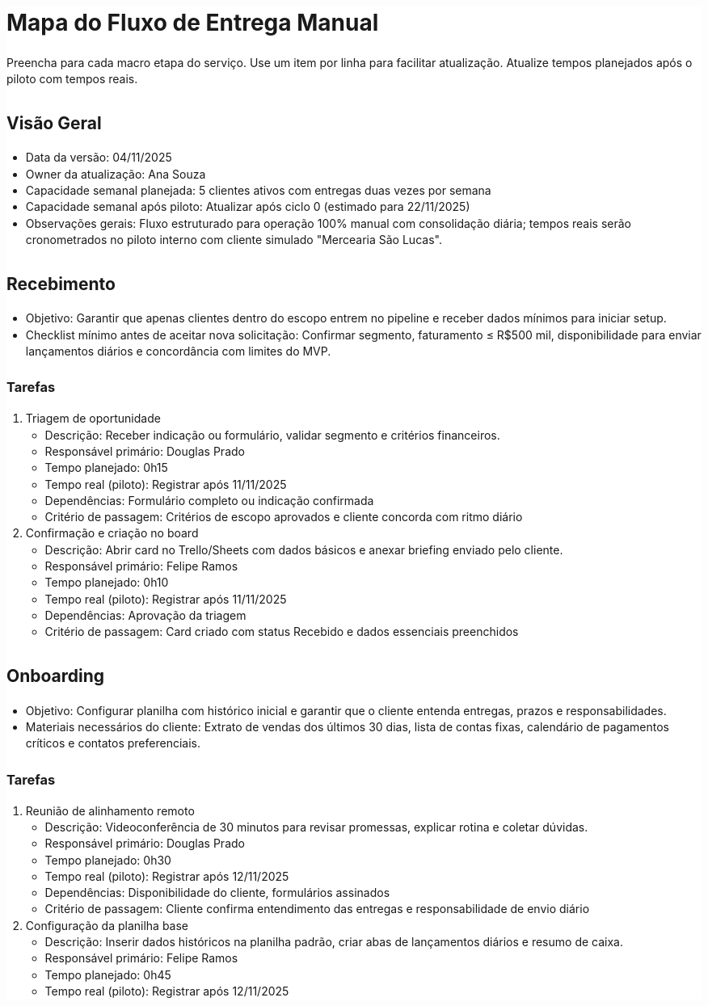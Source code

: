 # Mapa do Fluxo de Entrega Manual

Preencha para cada macro etapa do serviço. Use um item por linha para facilitar atualização. Atualize tempos planejados após o piloto com tempos reais.

## Visão Geral

- Data da versão: 04/11/2025
- Owner da atualização: Ana Souza
- Capacidade semanal planejada: 5 clientes ativos com entregas duas vezes por semana
- Capacidade semanal após piloto: Atualizar após ciclo 0 (estimado para 22/11/2025)
- Observações gerais: Fluxo estruturado para operação 100% manual com consolidação diária; tempos reais serão cronometrados no piloto interno com cliente simulado "Mercearia São Lucas".

## Recebimento

- Objetivo: Garantir que apenas clientes dentro do escopo entrem no pipeline e receber dados mínimos para iniciar setup.
- Checklist mínimo antes de aceitar nova solicitação: Confirmar segmento, faturamento ≤ R$500 mil, disponibilidade para enviar lançamentos diários e concordância com limites do MVP.

### Tarefas

1. Triagem de oportunidade
   - Descrição: Receber indicação ou formulário, validar segmento e critérios financeiros.
   - Responsável primário: Douglas Prado
   - Tempo planejado: 0h15
   - Tempo real (piloto): Registrar após 11/11/2025
   - Dependências: Formulário completo ou indicação confirmada
   - Critério de passagem: Critérios de escopo aprovados e cliente concorda com ritmo diário
2. Confirmação e criação no board
   - Descrição: Abrir card no Trello/Sheets com dados básicos e anexar briefing enviado pelo cliente.
   - Responsável primário: Felipe Ramos
   - Tempo planejado: 0h10
   - Tempo real (piloto): Registrar após 11/11/2025
   - Dependências: Aprovação da triagem
   - Critério de passagem: Card criado com status Recebido e dados essenciais preenchidos

## Onboarding

- Objetivo: Configurar planilha com histórico inicial e garantir que o cliente entenda entregas, prazos e responsabilidades.
- Materiais necessários do cliente: Extrato de vendas dos últimos 30 dias, lista de contas fixas, calendário de pagamentos críticos e contatos preferenciais.

### Tarefas

1. Reunião de alinhamento remoto
   - Descrição: Videoconferência de 30 minutos para revisar promessas, explicar rotina e coletar dúvidas.
   - Responsável primário: Douglas Prado
   - Tempo planejado: 0h30
   - Tempo real (piloto): Registrar após 12/11/2025
   - Dependências: Disponibilidade do cliente, formulários assinados
   - Critério de passagem: Cliente confirma entendimento das entregas e responsabilidade de envio diário
2. Configuração da planilha base
   - Descrição: Inserir dados históricos na planilha padrão, criar abas de lançamentos diários e resumo de caixa.
   - Responsável primário: Felipe Ramos
   - Tempo planejado: 0h45
   - Tempo real (piloto): Registrar após 12/11/2025